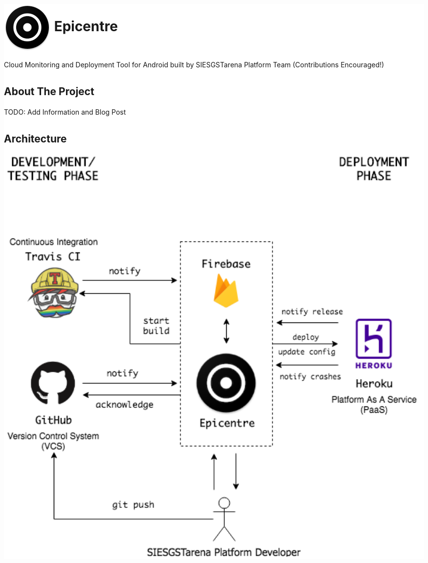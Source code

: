 <h1>
	<img src="images/logo.png" width="96" height="96" align="center">
 	Epicentre
</h1>

Cloud Monitoring and Deployment Tool for Android built by SIESGSTarena Platform Team (Contributions Encouraged!)

## About The Project

TODO: Add Information and Blog Post

## Architecture
<img src="images/architecture.png" width="100%">
